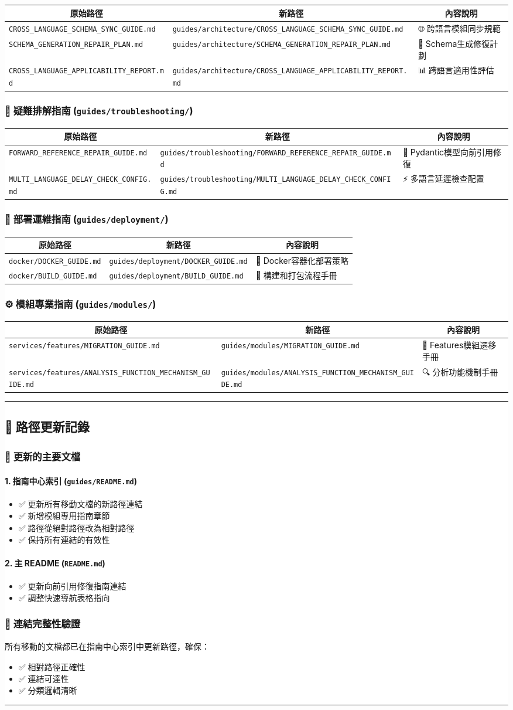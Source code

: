 | 原始路徑 | 新路徑 | 內容說明 |
|---------|-------|----------|
| `CROSS_LANGUAGE_SCHEMA_SYNC_GUIDE.md` | `guides/architecture/CROSS_LANGUAGE_SCHEMA_SYNC_GUIDE.md` | 🌐 跨語言模組同步規範 |
| `SCHEMA_GENERATION_REPAIR_PLAN.md` | `guides/architecture/SCHEMA_GENERATION_REPAIR_PLAN.md` | 🧬 Schema生成修復計劃 |
| `CROSS_LANGUAGE_APPLICABILITY_REPORT.md` | `guides/architecture/CROSS_LANGUAGE_APPLICABILITY_REPORT.md` | 📊 跨語言適用性評估 |

### 🔧 **疑難排解指南** (`guides/troubleshooting/`)

| 原始路徑 | 新路徑 | 內容說明 |
|---------|-------|----------|
| `FORWARD_REFERENCE_REPAIR_GUIDE.md` | `guides/troubleshooting/FORWARD_REFERENCE_REPAIR_GUIDE.md` | 🔗 Pydantic模型向前引用修復 |
| `MULTI_LANGUAGE_DELAY_CHECK_CONFIG.md` | `guides/troubleshooting/MULTI_LANGUAGE_DELAY_CHECK_CONFIG.md` | ⚡ 多語言延遲檢查配置 |

### 🚀 **部署運維指南** (`guides/deployment/`)

| 原始路徑 | 新路徑 | 內容說明 |
|---------|-------|----------|
| `docker/DOCKER_GUIDE.md` | `guides/deployment/DOCKER_GUIDE.md` | 🐳 Docker容器化部署策略 |
| `docker/BUILD_GUIDE.md` | `guides/deployment/BUILD_GUIDE.md` | 🔨 構建和打包流程手冊 |

### ⚙️ **模組專業指南** (`guides/modules/`)

| 原始路徑 | 新路徑 | 內容說明 |
|---------|-------|----------|
| `services/features/MIGRATION_GUIDE.md` | `guides/modules/MIGRATION_GUIDE.md` | 🔄 Features模組遷移手冊 |
| `services/features/ANALYSIS_FUNCTION_MECHANISM_GUIDE.md` | `guides/modules/ANALYSIS_FUNCTION_MECHANISM_GUIDE.md` | 🔍 分析功能機制手冊 |

---

## 🔄 **路徑更新記錄**

### 📝 **更新的主要文檔**

#### 1. **指南中心索引** (`guides/README.md`)
- ✅ 更新所有移動文檔的新路徑連結
- ✅ 新增模組專用指南章節
- ✅ 路徑從絕對路徑改為相對路徑
- ✅ 保持所有連結的有效性

#### 2. **主 README** (`README.md`)
- ✅ 更新向前引用修復指南連結
- ✅ 調整快速導航表格指向

### 🔗 **連結完整性驗證**
所有移動的文檔都已在指南中心索引中更新路徑，確保：
- ✅ 相對路徑正確性
- ✅ 連結可達性
- ✅ 分類邏輯清晰

---